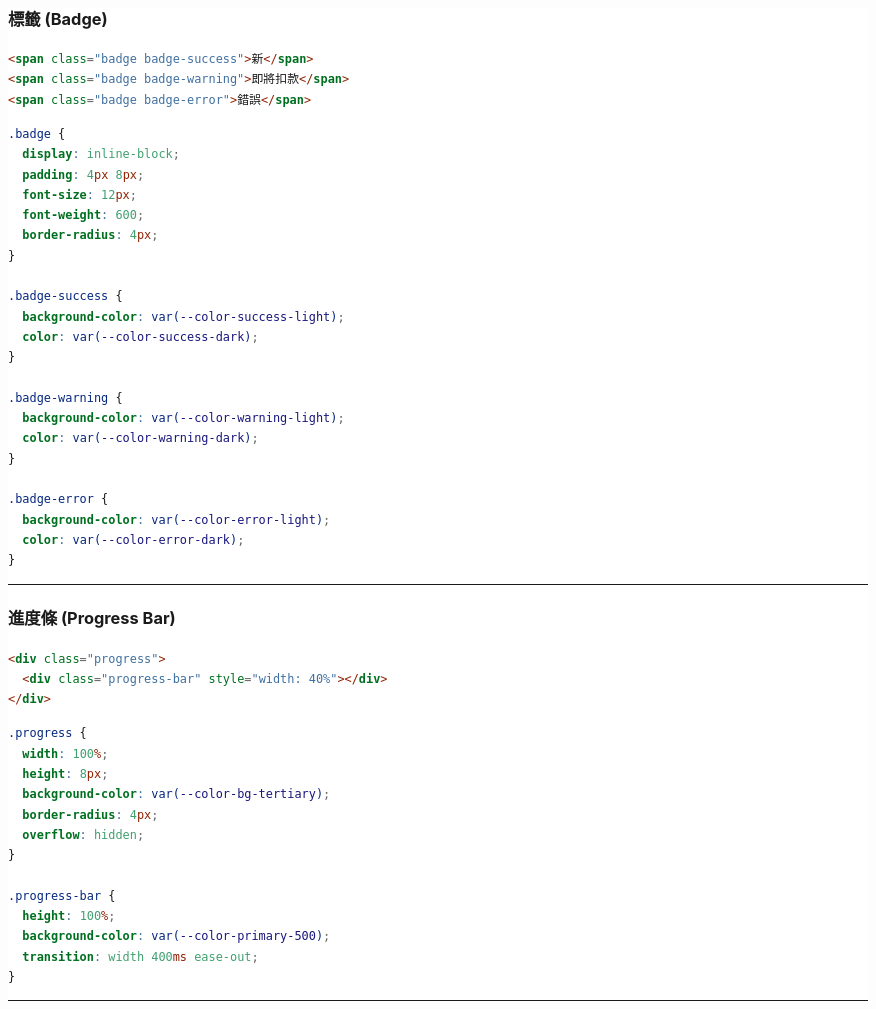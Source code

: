 
### 標籤 (Badge)

```html
<span class="badge badge-success">新</span>
<span class="badge badge-warning">即將扣款</span>
<span class="badge badge-error">錯誤</span>
```

```css
.badge {
  display: inline-block;
  padding: 4px 8px;
  font-size: 12px;
  font-weight: 600;
  border-radius: 4px;
}

.badge-success {
  background-color: var(--color-success-light);
  color: var(--color-success-dark);
}

.badge-warning {
  background-color: var(--color-warning-light);
  color: var(--color-warning-dark);
}

.badge-error {
  background-color: var(--color-error-light);
  color: var(--color-error-dark);
}
```

---

### 進度條 (Progress Bar)

```html
<div class="progress">
  <div class="progress-bar" style="width: 40%"></div>
</div>
```

```css
.progress {
  width: 100%;
  height: 8px;
  background-color: var(--color-bg-tertiary);
  border-radius: 4px;
  overflow: hidden;
}

.progress-bar {
  height: 100%;
  background-color: var(--color-primary-500);
  transition: width 400ms ease-out;
}
```

---